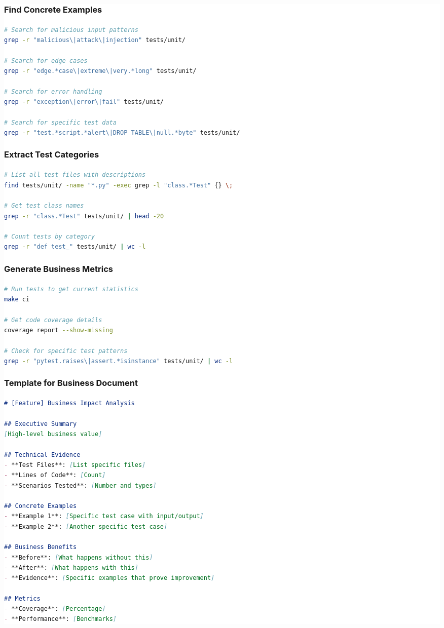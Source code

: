 ### **Find Concrete Examples**
```bash
# Search for malicious input patterns
grep -r "malicious\|attack\|injection" tests/unit/

# Search for edge cases
grep -r "edge.*case\|extreme\|very.*long" tests/unit/

# Search for error handling
grep -r "exception\|error\|fail" tests/unit/

# Search for specific test data
grep -r "test.*script.*alert\|DROP TABLE\|null.*byte" tests/unit/
```

### **Extract Test Categories**
```bash
# List all test files with descriptions
find tests/unit/ -name "*.py" -exec grep -l "class.*Test" {} \;

# Get test class names
grep -r "class.*Test" tests/unit/ | head -20

# Count tests by category
grep -r "def test_" tests/unit/ | wc -l
```

### **Generate Business Metrics**
```bash
# Run tests to get current statistics
make ci

# Get code coverage details
coverage report --show-missing

# Check for specific test patterns
grep -r "pytest.raises\|assert.*isinstance" tests/unit/ | wc -l
```

### **Template for Business Document**
```markdown
# [Feature] Business Impact Analysis

## Executive Summary
[High-level business value]

## Technical Evidence
- **Test Files**: [List specific files]
- **Lines of Code**: [Count]
- **Scenarios Tested**: [Number and types]

## Concrete Examples
- **Example 1**: [Specific test case with input/output]
- **Example 2**: [Another specific test case]

## Business Benefits
- **Before**: [What happens without this]
- **After**: [What happens with this]
- **Evidence**: [Specific examples that prove improvement]

## Metrics
- **Coverage**: [Percentage]
- **Performance**: [Benchmarks]
```